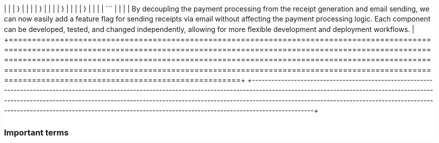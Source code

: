 |                                                                                                                                                                                                                                                                                                                                                                                                                                  |
| }                                                                                                                                                                                                                                                                                                                                                                                                                                |
|                                                                                                                                                                                                                                                                                                                                                                                                                                  |
| }                                                                                                                                                                                                                                                                                                                                                                                                                                |
|                                                                                                                                                                                                                                                                                                                                                                                                                                  |
| }                                                                                                                                                                                                                                                                                                                                                                                                                                |
|                                                                                                                                                                                                                                                                                                                                                                                                                                  |
| }                                                                                                                                                                                                                                                                                                                                                                                                                                |
|                                                                                                                                                                                                                                                                                                                                                                                                                                  |
| \`\`\`                                                                                                                                                                                                                                                                                                                                                                                                                           |
|                                                                                                                                                                                                                                                                                                                                                                                                                                  |
| By decoupling the payment processing from the receipt generation and email sending, we can now easily add a feature flag for sending receipts via email without affecting the payment processing logic. Each component can be developed, tested, and changed independently, allowing for more flexible development and deployment workflows.                                                                                     |
+==================================================================================================================================================================================================================================================================================================================================================================================================================================+
+----------------------------------------------------------------------------------------------------------------------------------------------------------------------------------------------------------------------------------------------------------------------------------------------------------------------------------------------------------------------------------------------------------------------------------+

### Important terms
